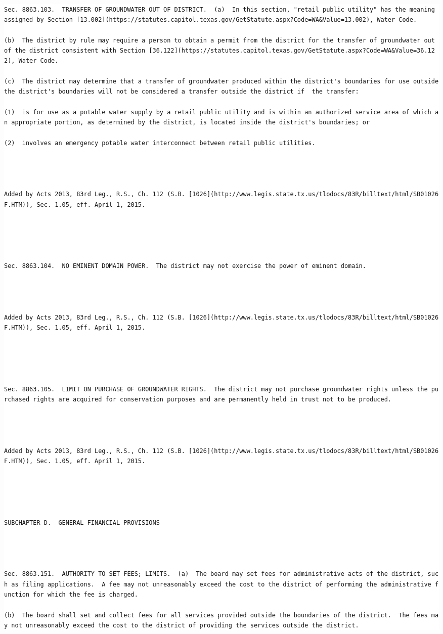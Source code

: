     
    
    
    Sec. 8863.103.  TRANSFER OF GROUNDWATER OUT OF DISTRICT.  (a)  In this section, "retail public utility" has the meaning assigned by Section [13.002](https://statutes.capitol.texas.gov/GetStatute.aspx?Code=WA&Value=13.002), Water Code.
    
    (b)  The district by rule may require a person to obtain a permit from the district for the transfer of groundwater out of the district consistent with Section [36.122](https://statutes.capitol.texas.gov/GetStatute.aspx?Code=WA&Value=36.122), Water Code.
    
    (c)  The district may determine that a transfer of groundwater produced within the district's boundaries for use outside the district's boundaries will not be considered a transfer outside the district if  the transfer:
    
    (1)  is for use as a potable water supply by a retail public utility and is within an authorized service area of which an appropriate portion, as determined by the district, is located inside the district's boundaries; or
    
    (2)  involves an emergency potable water interconnect between retail public utilities.
    
    
    
    
    Added by Acts 2013, 83rd Leg., R.S., Ch. 112 (S.B. [1026](http://www.legis.state.tx.us/tlodocs/83R/billtext/html/SB01026F.HTM)), Sec. 1.05, eff. April 1, 2015.
    
    
    
    
    
    Sec. 8863.104.  NO EMINENT DOMAIN POWER.  The district may not exercise the power of eminent domain.
    
    
    
    
    Added by Acts 2013, 83rd Leg., R.S., Ch. 112 (S.B. [1026](http://www.legis.state.tx.us/tlodocs/83R/billtext/html/SB01026F.HTM)), Sec. 1.05, eff. April 1, 2015.
    
    
    
    
    
    Sec. 8863.105.  LIMIT ON PURCHASE OF GROUNDWATER RIGHTS.  The district may not purchase groundwater rights unless the purchased rights are acquired for conservation purposes and are permanently held in trust not to be produced.
    
    
    
    
    Added by Acts 2013, 83rd Leg., R.S., Ch. 112 (S.B. [1026](http://www.legis.state.tx.us/tlodocs/83R/billtext/html/SB01026F.HTM)), Sec. 1.05, eff. April 1, 2015.
    
    
    
    
    
    SUBCHAPTER D.  GENERAL FINANCIAL PROVISIONS
    
      
    
    
    Sec. 8863.151.  AUTHORITY TO SET FEES; LIMITS.  (a)  The board may set fees for administrative acts of the district, such as filing applications.  A fee may not unreasonably exceed the cost to the district of performing the administrative function for which the fee is charged.
    
    (b)  The board shall set and collect fees for all services provided outside the boundaries of the district.  The fees may not unreasonably exceed the cost to the district of providing the services outside the district.
    